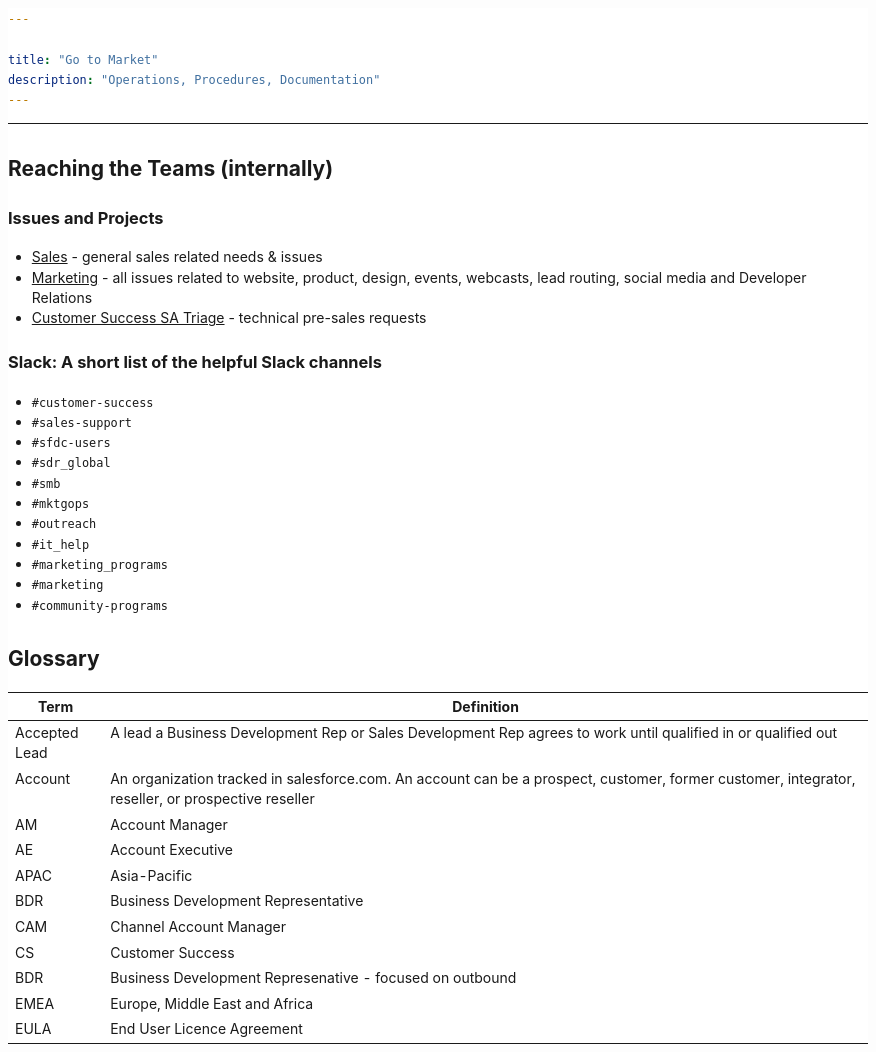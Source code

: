 ```yaml
---

title: "Go to Market"
description: "Operations, Procedures, Documentation"
---
```









- - -



## Reaching the Teams (internally)

### Issues and Projects

- [Sales](https://gitlab.com/groups/gitlab-com/sales-team/-/issues) - general sales related needs & issues
- [Marketing](https://gitlab.com/groups/gitlab-com/marketing/-/issues) - all issues related to website, product, design, events, webcasts, lead routing, social media and Developer Relations
- [Customer Success SA Triage](https://gitlab.com/gitlab-com/customer-success/sa-triage-boards) - technical pre-sales requests

### Slack: A short list of the helpful Slack channels

- `#customer-success`
- `#sales-support`
- `#sfdc-users`
- `#sdr_global`
- `#smb`
- `#mktgops`
- `#outreach`
- `#it_help`
- `#marketing_programs`
- `#marketing`
- `#community-programs`

## Glossary

| Term | Definition |
| ---- | ---------- |
| Accepted Lead | A lead a Business Development Rep or Sales Development Rep agrees to work until qualified in or qualified out |
| Account | An organization tracked in salesforce.com. An account can be a prospect, customer, former customer, integrator, reseller, or prospective reseller |
| AM | Account Manager |
| AE | Account Executive |
| APAC | Asia-Pacific |
| BDR | Business Development Representative |
| CAM | Channel Account Manager |
| CS | Customer Success |
| BDR | Business Development Represenative - focused on outbound |
| EMEA | Europe, Middle East and Africa |
| EULA | End User Licence Agreement |